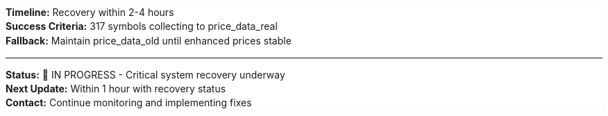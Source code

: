 **Timeline:** Recovery within 2-4 hours  
**Success Criteria:** 317 symbols collecting to price_data_real  
**Fallback:** Maintain price_data_old until enhanced prices stable  

---

**Status:** 🔄 IN PROGRESS - Critical system recovery underway  
**Next Update:** Within 1 hour with recovery status  
**Contact:** Continue monitoring and implementing fixes